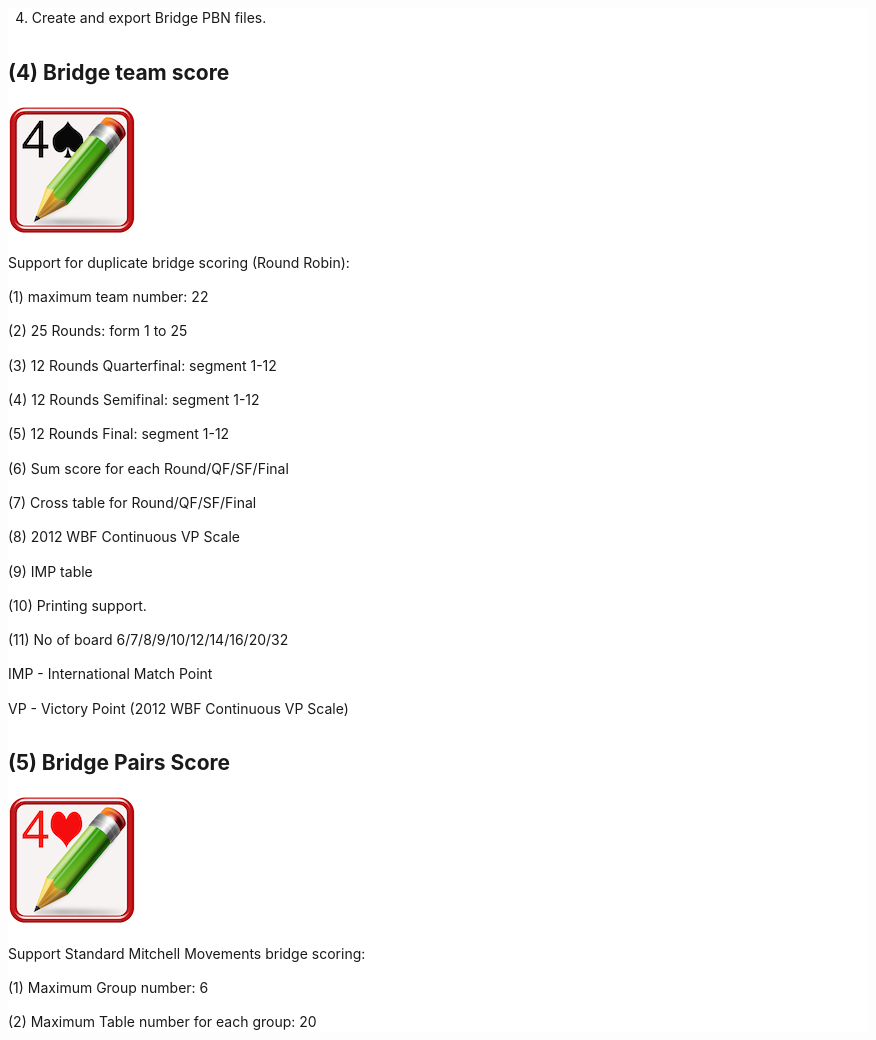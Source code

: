 4) Create and export Bridge PBN files.

## (4) Bridge team score

![图标](BridgeTeam.png)

Support for duplicate bridge scoring (Round Robin):

(1) maximum team number: 22

(2) 25 Rounds: form 1 to 25

(3) 12 Rounds Quarterfinal: segment 1-12

(4) 12 Rounds Semifinal: segment 1-12

(5) 12 Rounds Final: segment 1-12 

(6) Sum score for each Round/QF/SF/Final

(7) Cross table for Round/QF/SF/Final

(8) 2012 WBF Continuous VP Scale

(9) IMP table

(10) Printing support.

(11) No of board 6/7/8/9/10/12/14/16/20/32

IMP - International Match Point

VP - Victory Point (2012 WBF Continuous VP Scale)

## (5) Bridge Pairs Score

![图标](BridgePairs.png)

Support Standard Mitchell Movements bridge scoring:

(1) Maximum Group number: 6

(2) Maximum Table number for each group: 20
